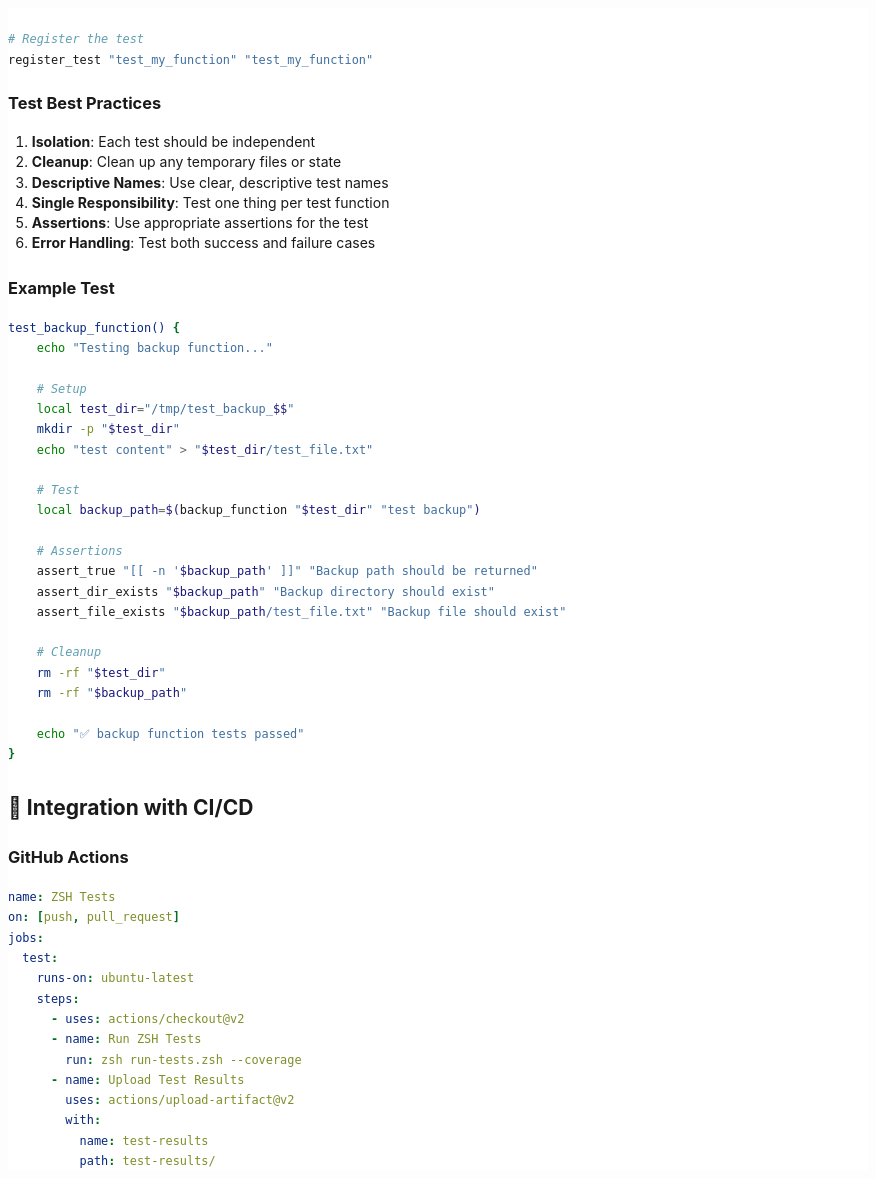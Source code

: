 ```zsh

# Register the test
register_test "test_my_function" "test_my_function"
```

### Test Best Practices

1. **Isolation**: Each test should be independent
2. **Cleanup**: Clean up any temporary files or state
3. **Descriptive Names**: Use clear, descriptive test names
4. **Single Responsibility**: Test one thing per test function
5. **Assertions**: Use appropriate assertions for the test
6. **Error Handling**: Test both success and failure cases

### Example Test
```zsh
test_backup_function() {
    echo "Testing backup function..."
    
    # Setup
    local test_dir="/tmp/test_backup_$$"
    mkdir -p "$test_dir"
    echo "test content" > "$test_dir/test_file.txt"
    
    # Test
    local backup_path=$(backup_function "$test_dir" "test backup")
    
    # Assertions
    assert_true "[[ -n '$backup_path' ]]" "Backup path should be returned"
    assert_dir_exists "$backup_path" "Backup directory should exist"
    assert_file_exists "$backup_path/test_file.txt" "Backup file should exist"
    
    # Cleanup
    rm -rf "$test_dir"
    rm -rf "$backup_path"
    
    echo "✅ backup function tests passed"
}
```

## 🚀 Integration with CI/CD

### GitHub Actions
```yaml
name: ZSH Tests
on: [push, pull_request]
jobs:
  test:
    runs-on: ubuntu-latest
    steps:
      - uses: actions/checkout@v2
      - name: Run ZSH Tests
        run: zsh run-tests.zsh --coverage
      - name: Upload Test Results
        uses: actions/upload-artifact@v2
        with:
          name: test-results
          path: test-results/
```
